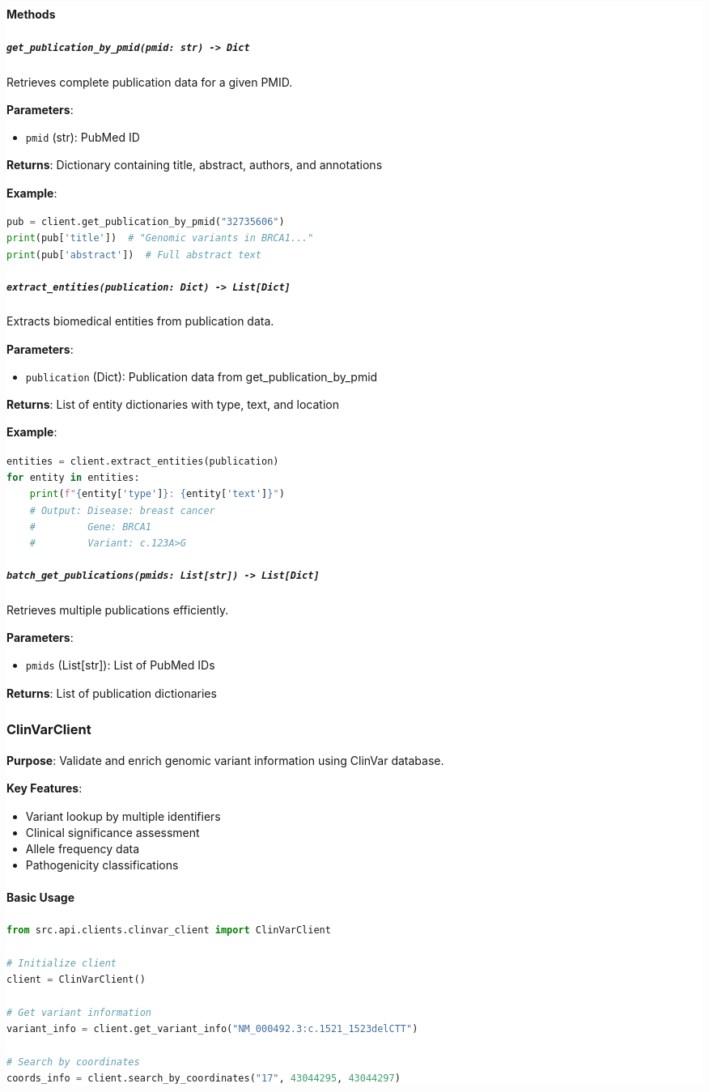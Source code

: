#### Methods

##### `get_publication_by_pmid(pmid: str) -> Dict`
Retrieves complete publication data for a given PMID.

**Parameters**:
- `pmid` (str): PubMed ID

**Returns**: Dictionary containing title, abstract, authors, and annotations

**Example**:
```python
pub = client.get_publication_by_pmid("32735606")
print(pub['title'])  # "Genomic variants in BRCA1..."
print(pub['abstract'])  # Full abstract text
```

##### `extract_entities(publication: Dict) -> List[Dict]`
Extracts biomedical entities from publication data.

**Parameters**:
- `publication` (Dict): Publication data from get_publication_by_pmid

**Returns**: List of entity dictionaries with type, text, and location

**Example**:
```python
entities = client.extract_entities(publication)
for entity in entities:
    print(f"{entity['type']}: {entity['text']}")
    # Output: Disease: breast cancer
    #         Gene: BRCA1
    #         Variant: c.123A>G
```

##### `batch_get_publications(pmids: List[str]) -> List[Dict]`
Retrieves multiple publications efficiently.

**Parameters**:
- `pmids` (List[str]): List of PubMed IDs

**Returns**: List of publication dictionaries

### ClinVarClient

**Purpose**: Validate and enrich genomic variant information using ClinVar database.

**Key Features**:
- Variant lookup by multiple identifiers
- Clinical significance assessment
- Allele frequency data
- Pathogenicity classifications

#### Basic Usage

```python
from src.api.clients.clinvar_client import ClinVarClient

# Initialize client
client = ClinVarClient()

# Get variant information
variant_info = client.get_variant_info("NM_000492.3:c.1521_1523delCTT")

# Search by coordinates
coords_info = client.search_by_coordinates("17", 43044295, 43044297)
```
